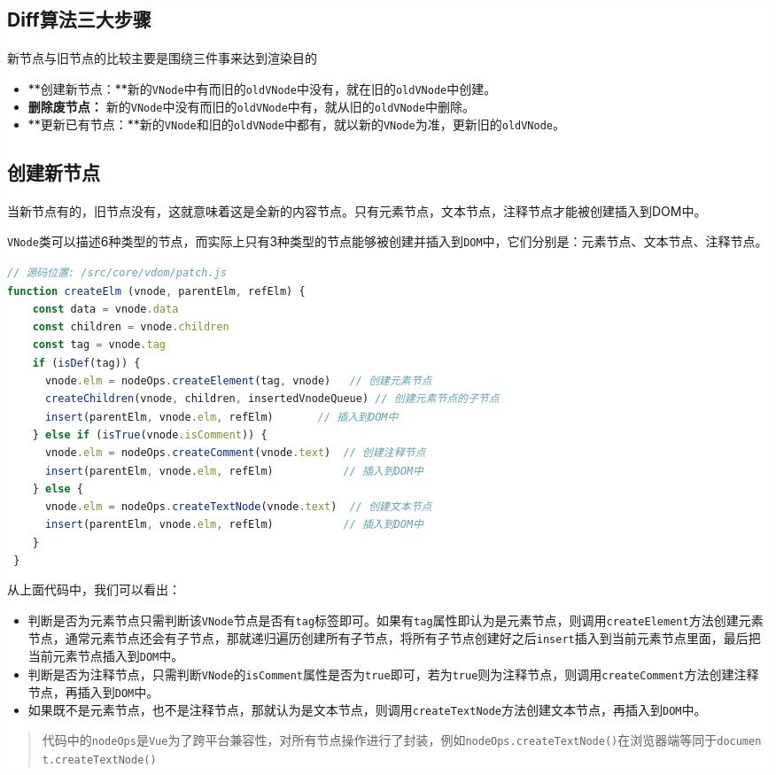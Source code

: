 ## Diff算法三大步骤

新节点与旧节点的比较主要是围绕三件事来达到渲染目的

- **创建新节点：**新的`VNode`中有而旧的`oldVNode`中没有，就在旧的`oldVNode`中创建。
- **删除废节点：** 新的`VNode`中没有而旧的`oldVNode`中有，就从旧的`oldVNode`中删除。
- **更新已有节点：**新的`VNode`和旧的`oldVNode`中都有，就以新的`VNode`为准，更新旧的`oldVNode`。

## 创建新节点

当新节点有的，旧节点没有，这就意味着这是全新的内容节点。只有元素节点，文本节点，注释节点才能被创建插入到DOM中。

`VNode`类可以描述6种类型的节点，而实际上只有3种类型的节点能够被创建并插入到`DOM`中，它们分别是：元素节点、文本节点、注释节点。

```js
// 源码位置: /src/core/vdom/patch.js
function createElm (vnode, parentElm, refElm) {
    const data = vnode.data
    const children = vnode.children
    const tag = vnode.tag
    if (isDef(tag)) {
      vnode.elm = nodeOps.createElement(tag, vnode)   // 创建元素节点
      createChildren(vnode, children, insertedVnodeQueue) // 创建元素节点的子节点
      insert(parentElm, vnode.elm, refElm)       // 插入到DOM中
    } else if (isTrue(vnode.isComment)) {
      vnode.elm = nodeOps.createComment(vnode.text)  // 创建注释节点
      insert(parentElm, vnode.elm, refElm)           // 插入到DOM中
    } else {
      vnode.elm = nodeOps.createTextNode(vnode.text)  // 创建文本节点
      insert(parentElm, vnode.elm, refElm)           // 插入到DOM中
    }
 }
```

从上面代码中，我们可以看出：

- 判断是否为元素节点只需判断该`VNode`节点是否有`tag`标签即可。如果有`tag`属性即认为是元素节点，则调用`createElement`方法创建元素节点，通常元素节点还会有子节点，那就递归遍历创建所有子节点，将所有子节点创建好之后`insert`插入到当前元素节点里面，最后把当前元素节点插入到`DOM`中。
- 判断是否为注释节点，只需判断`VNode`的`isComment`属性是否为`true`即可，若为`true`则为注释节点，则调用`createComment`方法创建注释节点，再插入到`DOM`中。
- 如果既不是元素节点，也不是注释节点，那就认为是文本节点，则调用`createTextNode`方法创建文本节点，再插入到`DOM`中。

> 代码中的`nodeOps`是`Vue`为了跨平台兼容性，对所有节点操作进行了封装，例如`nodeOps.createTextNode()`在浏览器端等同于`document.createTextNode()`
